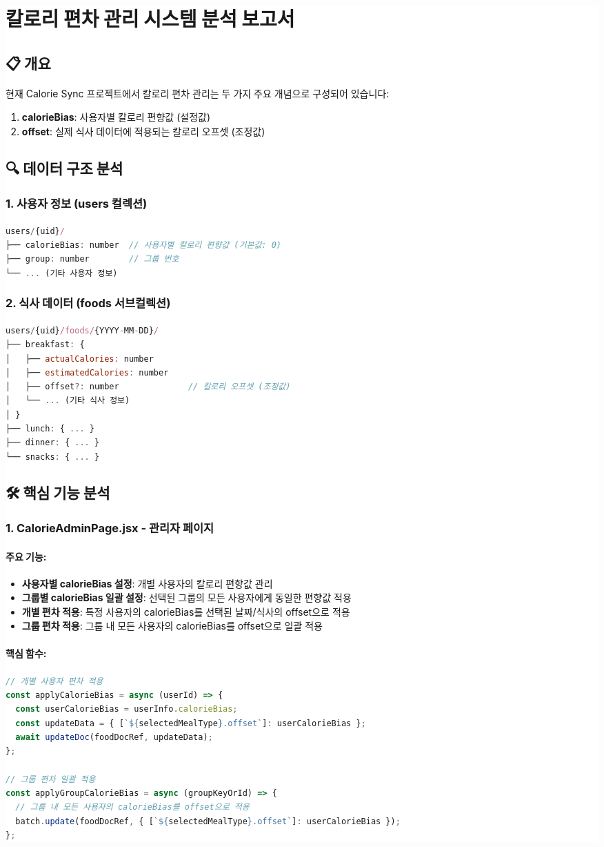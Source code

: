 # 칼로리 편차 관리 시스템 분석 보고서

## 📋 개요

현재 Calorie Sync 프로젝트에서 칼로리 편차 관리는 두 가지 주요 개념으로 구성되어 있습니다:

1. **calorieBias**: 사용자별 칼로리 편향값 (설정값)
2. **offset**: 실제 식사 데이터에 적용되는 칼로리 오프셋 (조정값)

## 🔍 데이터 구조 분석

### 1. 사용자 정보 (users 컬렉션)

```javascript
users/{uid}/
├── calorieBias: number  // 사용자별 칼로리 편향값 (기본값: 0)
├── group: number        // 그룹 번호
└── ... (기타 사용자 정보)
```

### 2. 식사 데이터 (foods 서브컬렉션)

```javascript
users/{uid}/foods/{YYYY-MM-DD}/
├── breakfast: {
│   ├── actualCalories: number
│   ├── estimatedCalories: number
│   ├── offset?: number              // 칼로리 오프셋 (조정값)
│   └── ... (기타 식사 정보)
│ }
├── lunch: { ... }
├── dinner: { ... }
└── snacks: { ... }
```

## 🛠️ 핵심 기능 분석

### 1. CalorieAdminPage.jsx - 관리자 페이지

#### 주요 기능:
- **사용자별 calorieBias 설정**: 개별 사용자의 칼로리 편향값 관리
- **그룹별 calorieBias 일괄 설정**: 선택된 그룹의 모든 사용자에게 동일한 편향값 적용
- **개별 편차 적용**: 특정 사용자의 calorieBias를 선택된 날짜/식사의 offset으로 적용
- **그룹 편차 적용**: 그룹 내 모든 사용자의 calorieBias를 offset으로 일괄 적용

#### 핵심 함수:

```javascript
// 개별 사용자 편차 적용
const applyCalorieBias = async (userId) => {
  const userCalorieBias = userInfo.calorieBias;
  const updateData = { [`${selectedMealType}.offset`]: userCalorieBias };
  await updateDoc(foodDocRef, updateData);
};

// 그룹 편차 일괄 적용
const applyGroupCalorieBias = async (groupKeyOrId) => {
  // 그룹 내 모든 사용자의 calorieBias를 offset으로 적용
  batch.update(foodDocRef, { [`${selectedMealType}.offset`]: userCalorieBias });
};
```
